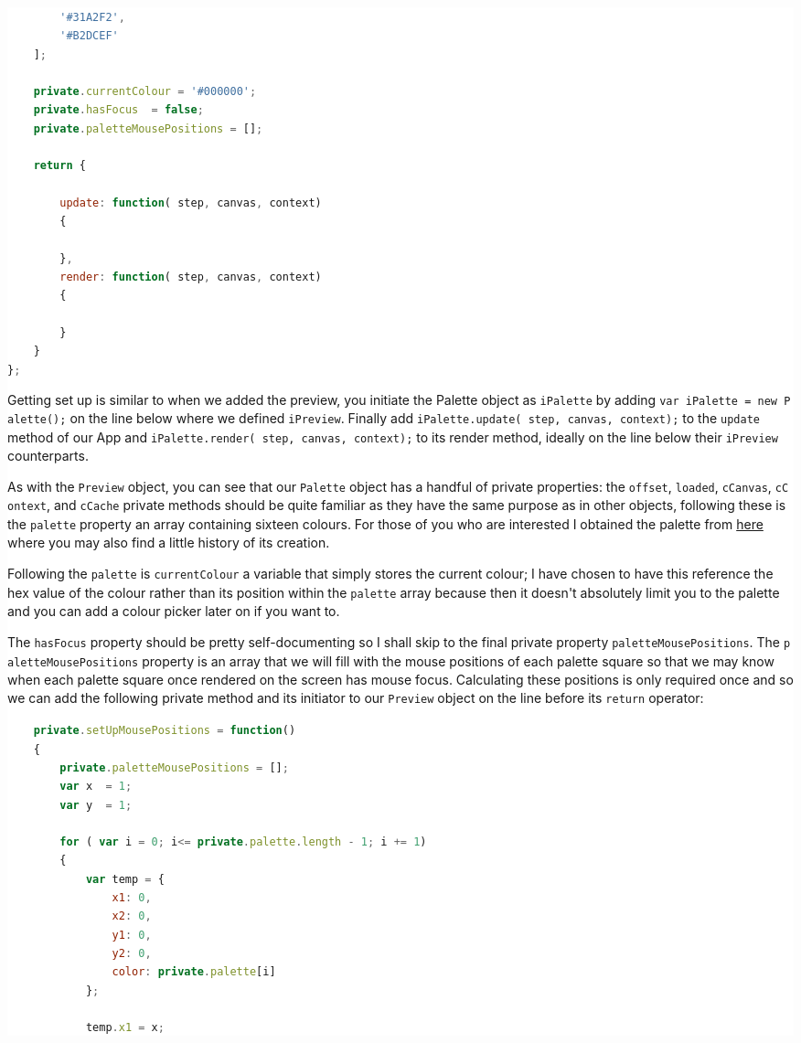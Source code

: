 ```javascript
        '#31A2F2',
        '#B2DCEF'
    ];

    private.currentColour = '#000000';
    private.hasFocus  = false;
    private.paletteMousePositions = [];

    return {

        update: function( step, canvas, context)
        {

        },
        render: function( step, canvas, context)
        {

        }
    }
};
```

Getting set up is similar to when we added the preview, you initiate the Palette object as `iPalette` by adding `var iPalette = new Palette();` on the line below where we defined `iPreview`. Finally add `iPalette.update( step, canvas, context);` to the `update` method of our App and `iPalette.render( step, canvas, context);` to its render method, ideally on the line below their `iPreview` counterparts.

As with the `Preview` object, you can see that our `Palette` object has a handful of private properties: the `offset`, `loaded`, `cCanvas`, `cContext`, and `cCache` private methods should be quite familiar as they have the same purpose as in other objects, following these is the `palette` property an array containing sixteen colours. For those of you who are interested I obtained the palette from [here](http://androidarts.com/palette/16pal.htm) where you may also find a little history of its creation.

Following the `palette` is `currentColour` a variable that simply stores the current colour; I have chosen to have this reference the hex value of the colour rather than its position within the `palette` array because then it doesn't absolutely limit you to the palette and you can add a colour picker later on if you want to.

The `hasFocus` property should be pretty self-documenting so I shall skip to the final private property `paletteMousePositions`. The `paletteMousePositions` property is an array that we will fill with the mouse positions of each palette square so that we may know when each palette square once rendered on the screen has mouse focus. Calculating these positions is only required once and so we can add the following private method and its initiator to our `Preview` object on the line before its `return` operator:

```javascript
    private.setUpMousePositions = function()
    {
        private.paletteMousePositions = [];
        var x  = 1;
        var y  = 1;

        for ( var i = 0; i<= private.palette.length - 1; i += 1)
        {
            var temp = {
                x1: 0,
                x2: 0,
                y1: 0,
                y2: 0,
                color: private.palette[i]
            };

            temp.x1 = x;
```

[^1]: Because it is a private method it has the privilege to be able to view private properties
[^2]: Using the `private.paletteMousePositions` property here would allow you to dynamically update the `private.palette` through some public setter method allowing for pallets to be saved and loaded, however that is beyond the scope of this tutorial (feel free to attempt it yourself as an extra exercise)
[^3]: Feel free to swap out the palette for your own and see the rendered pallet change when you hit refresh
[^4]: Don't forget the comma between the last method and this new one when adding it to the public object